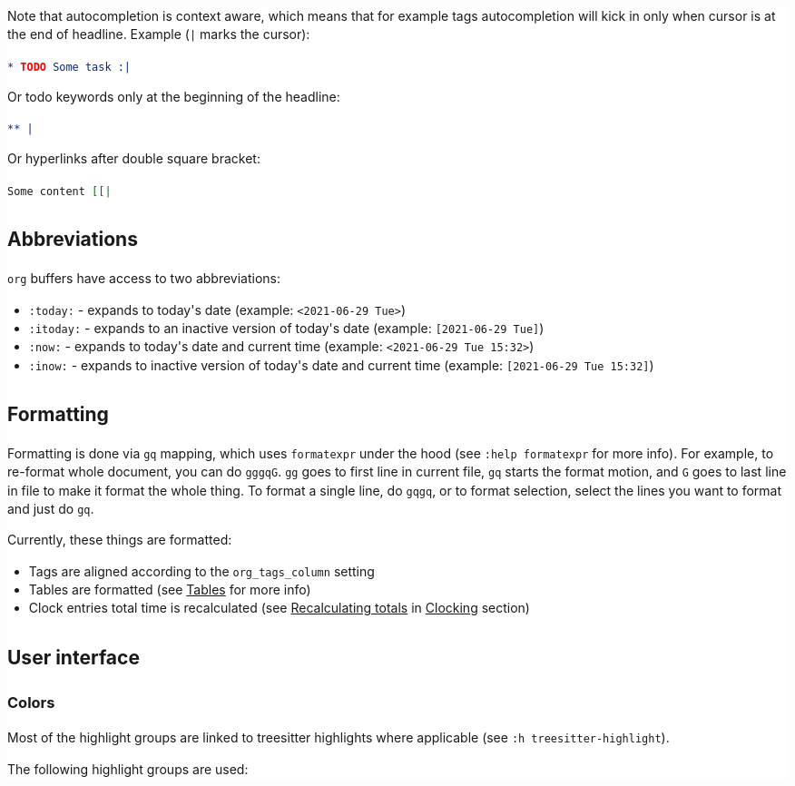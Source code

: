 Note that autocompletion is context aware, which means that
for example tags autocompletion will kick in only when cursor is at the end of headline.
Example (`|` marks the cursor):

```org
* TODO Some task :|
```

Or todo keywords only at the beginning of the headline:

```org
** |
```

Or hyperlinks after double square bracket:

```org
Some content [[|
```

## Abbreviations

`org` buffers have access to two abbreviations:

- `:today:` - expands to today's date (example: `<2021-06-29 Tue>`)
- `:itoday:` - expands to an inactive version of today's date (example: `[2021-06-29 Tue]`)
- `:now:` - expands to today's date and current time (example: `<2021-06-29 Tue 15:32>`)
- `:inow:` - expands to inactive version of today's date and current time (example: `[2021-06-29 Tue 15:32]`)

## Formatting

Formatting is done via `gq` mapping, which uses `formatexpr` under the hood (see `:help formatexpr` for more info).
For example, to re-format whole document, you can do `gggqG`. `gg` goes to first line in current file, `gq` starts the format motion,
and `G` goes to last line in file to make it format the whole thing. To format a single line, do `gqgq`, or to format selection,
select the lines you want to format and just do `gq`.

Currently, these things are formatted:

- Tags are aligned according to the `org_tags_column` setting
- Tables are formatted (see [Tables](#Tables) for more info)
- Clock entries total time is recalculated (see [Recalculating totals](#recalculating-totals) in [Clocking](#Clocking) section)

## User interface

### Colors

Most of the highlight groups are linked to treesitter highlights where applicable (see `:h treesitter-highlight`).

The following highlight groups are used:
